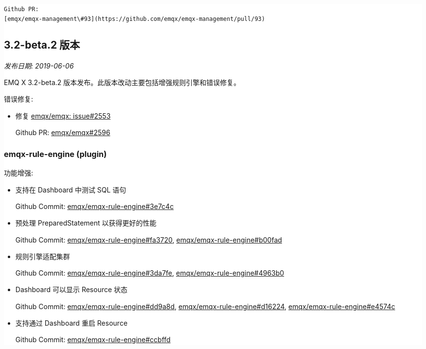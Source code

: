     Github PR:
    [emqx/emqx-management\#93](https://github.com/emqx/emqx-management/pull/93)

## 3.2-beta.2 版本

*发布日期: 2019-06-06*

EMQ X 3.2-beta.2 版本发布。此版本改动主要包括增强规则引擎和错误修复。

错误修复:

  - 修复 [emqx/emqx:
    issue\#2553](https://github.com/emqx/emqx/issues/2553)
    
    Github PR: [emqx/emqx\#2596](https://github.com/emqx/emqx/pull/2596)

### emqx-rule-engine (plugin)

功能增强:

  - 支持在 Dashboard 中测试 SQL 语句
    
    Github Commit:
    [emqx/emqx-rule-engine\#3e7c4c](https://github.com/emqx/emqx-rule-engine/commit/3e7c4cbe275d8f120ad8efb83fd23ee571d465db)

  - 预处理 PreparedStatement 以获得更好的性能
    
    Github Commit:
    [emqx/emqx-rule-engine\#fa3720](https://github.com/emqx/emqx-rule-engine/commit/fa37205850c6efe9af5f8ca2f230e17c7de2adb4),
    [emqx/emqx-rule-engine\#b00fad](https://github.com/emqx/emqx-rule-engine/commit/b00fad45c283fa2ec3aa57353bbe161960547461)

  - 规则引擎适配集群
    
    Github Commit:
    [emqx/emqx-rule-engine\#3da7fe](https://github.com/emqx/emqx-rule-engine/commit/3da7fed60d92c9a994c2aed5f34509c0d0d4eff4),
    [emqx/emqx-rule-engine\#4963b0](https://github.com/emqx/emqx-rule-engine/commit/4963b0ee3a6114ebe74b48876d25723137df14ad)

  - Dashboard 可以显示 Resource 状态
    
    Github Commit:
    [emqx/emqx-rule-engine\#dd9a8d](https://github.com/emqx/emqx-rule-engine/commit/dd9a8d4801f650c1ac888f7420f5497f7d0d6c73),
    [emqx/emqx-rule-engine\#d16224](https://github.com/emqx/emqx-rule-engine/commit/d162246c0b630e059c21f7b36e50154f3d7832e3),
    [emqx/emqx-rule-engine\#e4574c](https://github.com/emqx/emqx-rule-engine/commit/e4574c9554d7e7d79a8ce55a6c9e4089ee00db79)

  - 支持通过 Dashboard 重启 Resource
    
    Github Commit:
    [emqx/emqx-rule-engine\#ccbffd](https://github.com/emqx/emqx-rule-engine/commit/ccbffd7d5db514adf6cd20e8d139e73f80bc1c96)
